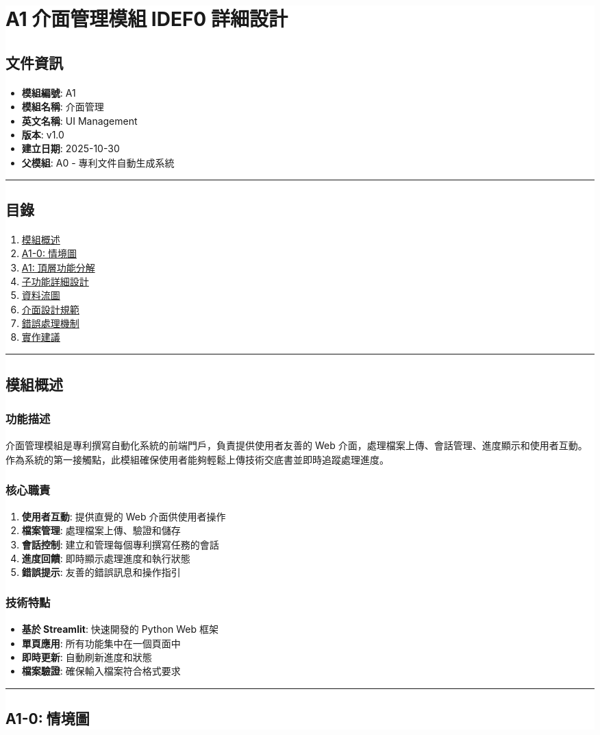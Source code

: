 # A1 介面管理模組 IDEF0 詳細設計

## 文件資訊
- **模組編號**: A1
- **模組名稱**: 介面管理
- **英文名稱**: UI Management
- **版本**: v1.0
- **建立日期**: 2025-10-30
- **父模組**: A0 - 專利文件自動生成系統

---

## 目錄
1. [模組概述](#模組概述)
2. [A1-0: 情境圖](#a1-0-情境圖)
3. [A1: 頂層功能分解](#a1-頂層功能分解)
4. [子功能詳細設計](#子功能詳細設計)
5. [資料流圖](#資料流圖)
6. [介面設計規範](#介面設計規範)
7. [錯誤處理機制](#錯誤處理機制)
8. [實作建議](#實作建議)

---

## 模組概述

### 功能描述
介面管理模組是專利撰寫自動化系統的前端門戶，負責提供使用者友善的 Web 介面，處理檔案上傳、會話管理、進度顯示和使用者互動。作為系統的第一接觸點，此模組確保使用者能夠輕鬆上傳技術交底書並即時追蹤處理進度。

### 核心職責
1. **使用者互動**: 提供直覺的 Web 介面供使用者操作
2. **檔案管理**: 處理檔案上傳、驗證和儲存
3. **會話控制**: 建立和管理每個專利撰寫任務的會話
4. **進度回饋**: 即時顯示處理進度和執行狀態
5. **錯誤提示**: 友善的錯誤訊息和操作指引

### 技術特點
- **基於 Streamlit**: 快速開發的 Python Web 框架
- **單頁應用**: 所有功能集中在一個頁面中
- **即時更新**: 自動刷新進度和狀態
- **檔案驗證**: 確保輸入檔案符合格式要求

---

## A1-0: 情境圖

